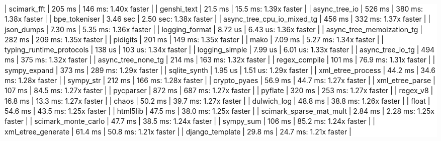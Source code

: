 | scimark_fft                | 205 ms                                                          | 146 ms: 1.40x faster                                                             |
| genshi_text                | 21.5 ms                                                         | 15.5 ms: 1.39x faster                                                            |
| async_tree_io              | 526 ms                                                          | 380 ms: 1.38x faster                                                             |
| bpe_tokeniser              | 3.46 sec                                                        | 2.50 sec: 1.38x faster                                                           |
| async_tree_cpu_io_mixed_tg | 456 ms                                                          | 332 ms: 1.37x faster                                                             |
| json_dumps                 | 7.30 ms                                                         | 5.35 ms: 1.36x faster                                                            |
| logging_format             | 8.72 us                                                         | 6.43 us: 1.36x faster                                                            |
| async_tree_memoization_tg  | 282 ms                                                          | 209 ms: 1.35x faster                                                             |
| pidigits                   | 201 ms                                                          | 149 ms: 1.35x faster                                                             |
| mako                       | 7.09 ms                                                         | 5.27 ms: 1.34x faster                                                            |
| typing_runtime_protocols   | 138 us                                                          | 103 us: 1.34x faster                                                             |
| logging_simple             | 7.99 us                                                         | 6.01 us: 1.33x faster                                                            |
| async_tree_io_tg           | 494 ms                                                          | 375 ms: 1.32x faster                                                             |
| async_tree_none_tg         | 214 ms                                                          | 163 ms: 1.32x faster                                                             |
| regex_compile              | 101 ms                                                          | 76.9 ms: 1.31x faster                                                            |
| sympy_expand               | 373 ms                                                          | 289 ms: 1.29x faster                                                             |
| sqlite_synth               | 1.95 us                                                         | 1.51 us: 1.29x faster                                                            |
| xml_etree_process          | 44.2 ms                                                         | 34.6 ms: 1.28x faster                                                            |
| sympy_str                  | 212 ms                                                          | 166 ms: 1.28x faster                                                             |
| crypto_pyaes               | 56.9 ms                                                         | 44.7 ms: 1.27x faster                                                            |
| xml_etree_parse            | 107 ms                                                          | 84.5 ms: 1.27x faster                                                            |
| pycparser                  | 872 ms                                                          | 687 ms: 1.27x faster                                                             |
| pyflate                    | 320 ms                                                          | 253 ms: 1.27x faster                                                             |
| regex_v8                   | 16.8 ms                                                         | 13.3 ms: 1.27x faster                                                            |
| chaos                      | 50.2 ms                                                         | 39.7 ms: 1.27x faster                                                            |
| dulwich_log                | 48.8 ms                                                         | 38.8 ms: 1.26x faster                                                            |
| float                      | 54.6 ms                                                         | 43.5 ms: 1.25x faster                                                            |
| html5lib                   | 47.5 ms                                                         | 38.0 ms: 1.25x faster                                                            |
| scimark_sparse_mat_mult    | 2.84 ms                                                         | 2.28 ms: 1.25x faster                                                            |
| scimark_monte_carlo        | 47.7 ms                                                         | 38.5 ms: 1.24x faster                                                            |
| sympy_sum                  | 106 ms                                                          | 85.2 ms: 1.24x faster                                                            |
| xml_etree_generate         | 61.4 ms                                                         | 50.8 ms: 1.21x faster                                                            |
| django_template            | 29.8 ms                                                         | 24.7 ms: 1.21x faster                                                            |